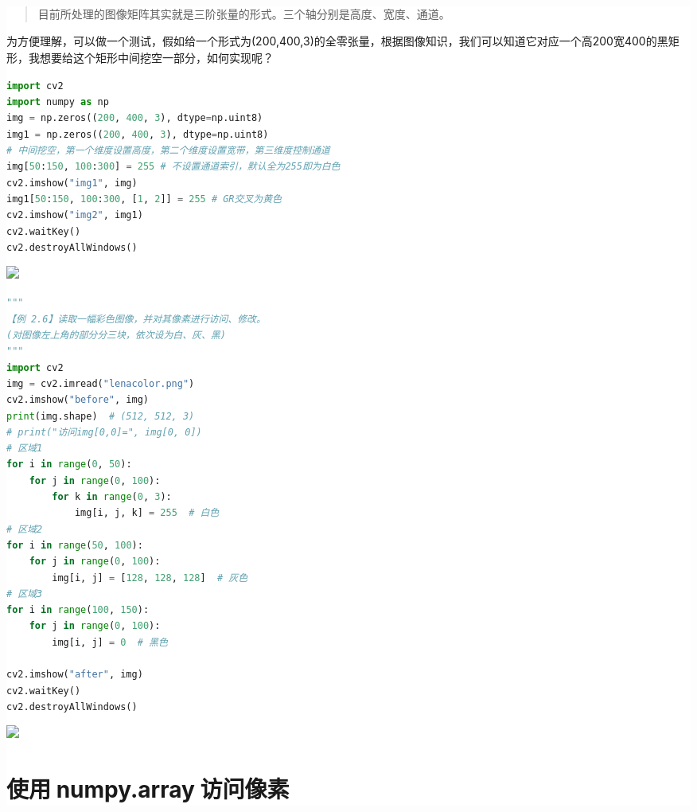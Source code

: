 > 目前所处理的图像矩阵其实就是三阶张量的形式。三个轴分别是高度、宽度、通道。

为方便理解，可以做一个测试，假如给一个形式为(200,400,3)的全零张量，根据图像知识，我们可以知道它对应一个高200宽400的黑矩形，我想要给这个矩形中间挖空一部分，如何实现呢？

```python
import cv2
import numpy as np
img = np.zeros((200, 400, 3), dtype=np.uint8)
img1 = np.zeros((200, 400, 3), dtype=np.uint8)
# 中间挖空，第一个维度设置高度，第二个维度设置宽带，第三维度控制通道
img[50:150, 100:300] = 255 # 不设置通道索引，默认全为255即为白色
cv2.imshow("img1", img)
img1[50:150, 100:300, [1, 2]] = 255 # GR交叉为黄色
cv2.imshow("img2", img1)
cv2.waitKey()
cv2.destroyAllWindows()
```

![](image/chapter2/理解张量.jpg)

```python
"""
【例 2.6】读取一幅彩色图像，并对其像素进行访问、修改。
(对图像左上角的部分分三块，依次设为白、灰、黑)
"""
import cv2
img = cv2.imread("lenacolor.png")
cv2.imshow("before", img)
print(img.shape)  # (512, 512, 3)
# print("访问img[0,0]=", img[0, 0])
# 区域1
for i in range(0, 50):
    for j in range(0, 100):
        for k in range(0, 3):
            img[i, j, k] = 255  # 白色
# 区域2
for i in range(50, 100):
    for j in range(0, 100):
        img[i, j] = [128, 128, 128]  # 灰色
# 区域3
for i in range(100, 150):
    for j in range(0, 100):
        img[i, j] = 0  # 黑色

cv2.imshow("after", img)
cv2.waitKey()
cv2.destroyAllWindows()
```

![](image/chapter2/例2.6效果.jpg)

# 使用 numpy.array 访问像素
